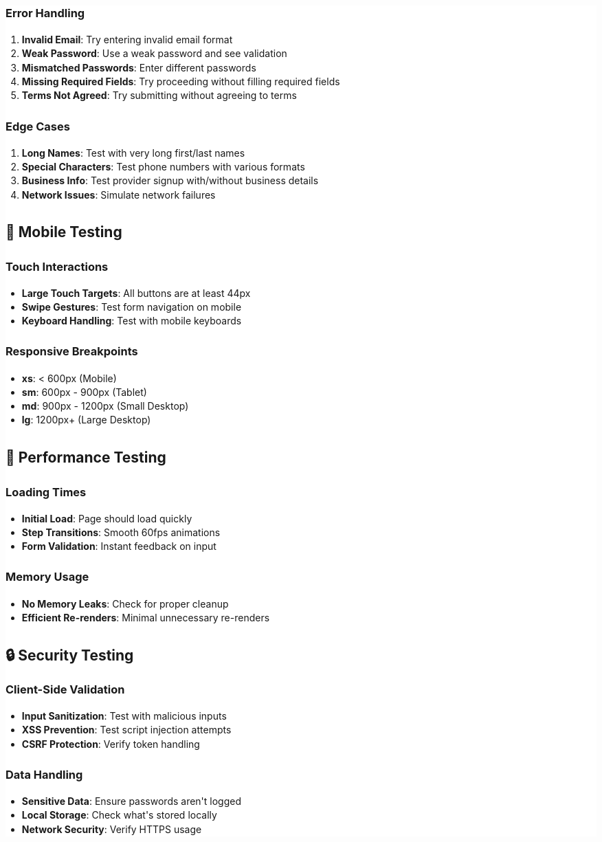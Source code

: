 ### Error Handling
1. **Invalid Email**: Try entering invalid email format
2. **Weak Password**: Use a weak password and see validation
3. **Mismatched Passwords**: Enter different passwords
4. **Missing Required Fields**: Try proceeding without filling required fields
5. **Terms Not Agreed**: Try submitting without agreeing to terms

### Edge Cases
1. **Long Names**: Test with very long first/last names
2. **Special Characters**: Test phone numbers with various formats
3. **Business Info**: Test provider signup with/without business details
4. **Network Issues**: Simulate network failures

## 📱 Mobile Testing

### Touch Interactions
- **Large Touch Targets**: All buttons are at least 44px
- **Swipe Gestures**: Test form navigation on mobile
- **Keyboard Handling**: Test with mobile keyboards

### Responsive Breakpoints
- **xs**: < 600px (Mobile)
- **sm**: 600px - 900px (Tablet)
- **md**: 900px - 1200px (Small Desktop)
- **lg**: 1200px+ (Large Desktop)

## 🎯 Performance Testing

### Loading Times
- **Initial Load**: Page should load quickly
- **Step Transitions**: Smooth 60fps animations
- **Form Validation**: Instant feedback on input

### Memory Usage
- **No Memory Leaks**: Check for proper cleanup
- **Efficient Re-renders**: Minimal unnecessary re-renders

## 🔒 Security Testing

### Client-Side Validation
- **Input Sanitization**: Test with malicious inputs
- **XSS Prevention**: Test script injection attempts
- **CSRF Protection**: Verify token handling

### Data Handling
- **Sensitive Data**: Ensure passwords aren't logged
- **Local Storage**: Check what's stored locally
- **Network Security**: Verify HTTPS usage

